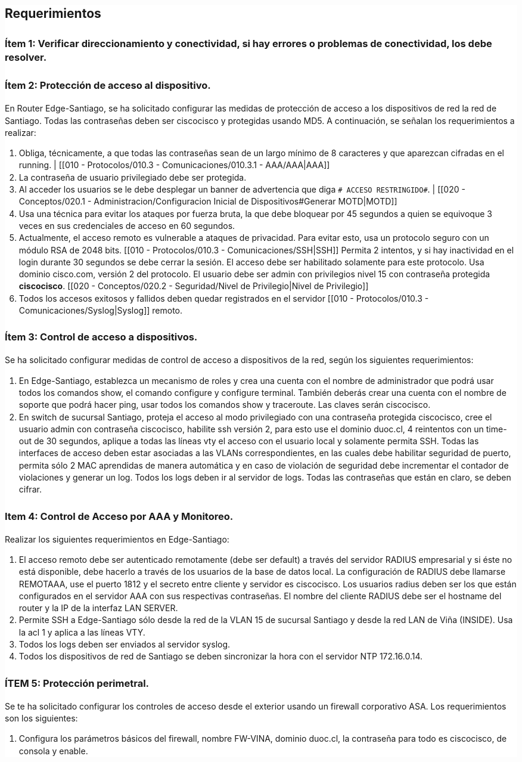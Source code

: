 ## Requerimientos
### Ítem 1: Verificar direccionamiento y conectividad, si hay errores o problemas de conectividad, los debe resolver.
### Ítem 2: Protección de acceso al dispositivo.
En Router Edge-Santiago, se ha solicitado configurar las medidas de protección de acceso a los dispositivos de red la red de Santiago. Todas las contraseñas deben ser ciscocisco y protegidas usando MD5. A continuación, se señalan los requerimientos a realizar:
1. Obliga, técnicamente, a que todas las contraseñas sean de un largo mínimo de 8 caracteres y que aparezcan cifradas en el running. | [[010 - Protocolos/010.3 - Comunicaciones/010.3.1 - AAA/AAA|AAA]]
3. La contraseña de usuario privilegiado debe ser protegida.
4. Al acceder los usuarios se le debe desplegar un banner de advertencia que diga `# ACCESO RESTRINGIDO#`. | [[020 - Conceptos/020.1 - Administracion/Configuracion Inicial de Dispositivos#Generar MOTD|MOTD]]
5. Usa una técnica para evitar los ataques por fuerza bruta, la que debe bloquear por 45 segundos a quien se equivoque 3 veces en sus credenciales de acceso en 60 segundos.
6. Actualmente, el acceso remoto es vulnerable a ataques de privacidad. Para evitar esto, usa un protocolo seguro con un módulo RSA de 2048 bits. [[010 - Protocolos/010.3 - Comunicaciones/SSH|SSH]] Permita 2 intentos, y si hay inactividad en el login durante 30 segundos se debe cerrar la sesión. El acceso debe ser habilitado solamente para este protocolo. Usa dominio cisco.com, versión 2 del protocolo. El usuario debe ser admin con privilegios nivel 15 con contraseña protegida **ciscocisco**. [[020 - Conceptos/020.2 - Seguridad/Nivel de Privilegio|Nivel de Privilegio]]
7. Todos los accesos exitosos y fallidos deben quedar registrados en el servidor [[010 - Protocolos/010.3 - Comunicaciones/Syslog|Syslog]] remoto.
### Ítem 3: Control de acceso a dispositivos.
Se ha solicitado configurar medidas de control de acceso a dispositivos de la red, según los siguientes requerimientos:
1. En Edge-Santiago, establezca un mecanismo de roles y crea una cuenta con el nombre de administrador que podrá usar todos los comandos show, el comando configure y configure terminal. También deberás crear una cuenta con el nombre de soporte que podrá hacer ping, usar todos los comandos show y traceroute. Las claves serán ciscocisco.
2. En switch de sucursal Santiago, proteja el acceso al modo privilegiado con una contraseña protegida ciscocisco, cree el usuario admin con contraseña ciscocisco, habilite ssh versión 2, para esto use el dominio duoc.cl, 4 reintentos con un time-out de 30 segundos, aplique a todas las líneas vty el acceso con el usuario local y solamente permita SSH. Todas las interfaces de acceso deben estar asociadas a las VLANs correspondientes, en las cuales debe habilitar seguridad de puerto, permita sólo 2 MAC aprendidas de manera automática y en caso de violación de seguridad debe incrementar el contador de violaciones y generar un log. Todos los logs deben ir al servidor de logs. Todas las contraseñas que están en claro, se deben cifrar.
### Item 4: Control de Acceso por AAA y Monitoreo.
Realizar los siguientes requerimientos en Edge-Santiago:
1. El acceso remoto debe ser autenticado remotamente (debe ser default) a través del servidor RADIUS empresarial y si éste no está disponible, debe hacerlo a través de los usuarios de la base de datos local. La configuración de RADIUS debe llamarse REMOTAAA, use el puerto 1812 y el secreto entre cliente y servidor es ciscocisco. Los usuarios radius deben ser los que están configurados en el servidor AAA con sus respectivas contraseñas. El nombre del cliente RADIUS debe ser el hostname del router y la IP de la interfaz LAN SERVER.
2. Permite SSH a Edge-Santiago sólo desde la red de la VLAN 15 de sucursal Santiago y desde la red LAN de Viña (INSIDE). Usa la acl 1 y aplica a las líneas VTY.
3. Todos los logs deben ser enviados al servidor syslog.
4. Todos los dispositivos de red de Santiago se deben sincronizar la hora con el servidor NTP 172.16.0.14.
### ÍTEM 5: Protección perimetral.
Se te ha solicitado configurar los controles de acceso desde el exterior usando un firewall corporativo ASA. Los requerimientos son los siguientes:
1. Configura los parámetros básicos del firewall, nombre FW-VINA, dominio duoc.cl, la contraseña para todo es ciscocisco, de consola y enable.